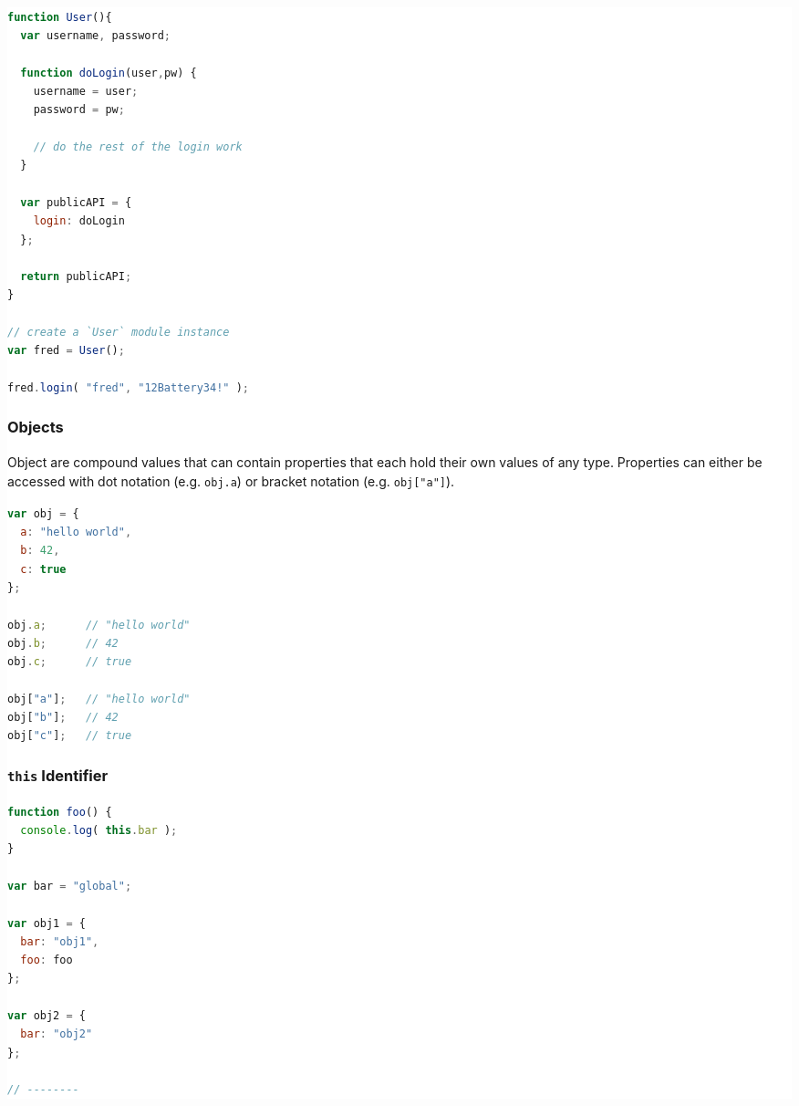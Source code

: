 ```javascript
function User(){
  var username, password;

  function doLogin(user,pw) {
    username = user;
    password = pw;

    // do the rest of the login work
  }

  var publicAPI = {
    login: doLogin
  };

  return publicAPI;
}

// create a `User` module instance
var fred = User();

fred.login( "fred", "12Battery34!" );
```

### Objects

Object are compound values that can contain properties that each hold their own values of any type. Properties can either be accessed with dot notation (e.g. `obj.a`) or bracket notation (e.g. `obj["a"]`). 

```javascript
var obj = {
  a: "hello world",
  b: 42,
  c: true
};

obj.a;      // "hello world"
obj.b;      // 42
obj.c;      // true

obj["a"];   // "hello world"
obj["b"];   // 42
obj["c"];   // true
```

### `this` Identifier

```javascript
function foo() {
  console.log( this.bar );
}

var bar = "global";

var obj1 = {
  bar: "obj1",
  foo: foo
};

var obj2 = {
  bar: "obj2"
};

// --------
```
